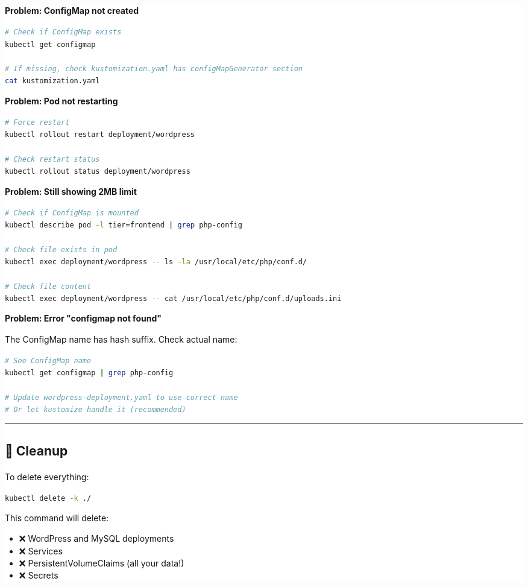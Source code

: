 **Problem: ConfigMap not created**

```bash
# Check if ConfigMap exists
kubectl get configmap

# If missing, check kustomization.yaml has configMapGenerator section
cat kustomization.yaml
```

**Problem: Pod not restarting**

```bash
# Force restart
kubectl rollout restart deployment/wordpress

# Check restart status
kubectl rollout status deployment/wordpress
```

**Problem: Still showing 2MB limit**

```bash
# Check if ConfigMap is mounted
kubectl describe pod -l tier=frontend | grep php-config

# Check file exists in pod
kubectl exec deployment/wordpress -- ls -la /usr/local/etc/php/conf.d/

# Check file content
kubectl exec deployment/wordpress -- cat /usr/local/etc/php/conf.d/uploads.ini
```

**Problem: Error "configmap not found"**

The ConfigMap name has hash suffix. Check actual name:

```bash
# See ConfigMap name
kubectl get configmap | grep php-config

# Update wordpress-deployment.yaml to use correct name
# Or let kustomize handle it (recommended)
```

---

## 🧹 Cleanup

To delete everything:

```bash
kubectl delete -k ./
```

This command will delete:
- ❌ WordPress and MySQL deployments
- ❌ Services
- ❌ PersistentVolumeClaims (all your data!)
- ❌ Secrets

